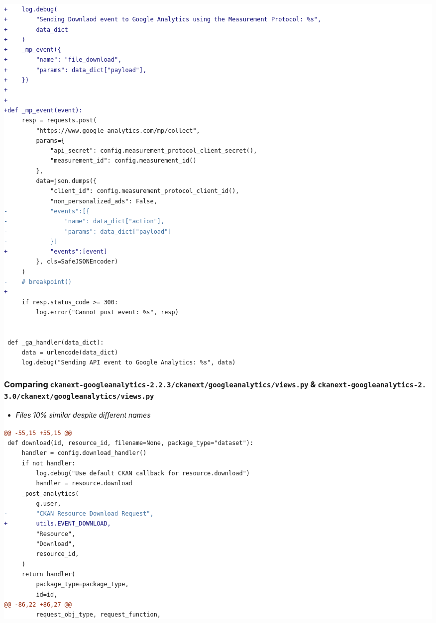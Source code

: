 ```diff
+    log.debug(
+        "Sending Downlaod event to Google Analytics using the Measurement Protocol: %s",
+        data_dict
+    )
+    _mp_event({
+        "name": "file_download",
+        "params": data_dict["payload"],
+    })
+
+
+def _mp_event(event):
     resp = requests.post(
         "https://www.google-analytics.com/mp/collect",
         params={
             "api_secret": config.measurement_protocol_client_secret(),
             "measurement_id": config.measurement_id()
         },
         data=json.dumps({
             "client_id": config.measurement_protocol_client_id(),
             "non_personalized_ads": False,
-            "events":[{
-                "name": data_dict["action"],
-                "params": data_dict["payload"]
-            }]
+            "events":[event]
         }, cls=SafeJSONEncoder)
     )
-    # breakpoint()
+
     if resp.status_code >= 300:
         log.error("Cannot post event: %s", resp)
 
 
 def _ga_handler(data_dict):
     data = urlencode(data_dict)
     log.debug("Sending API event to Google Analytics: %s", data)
```

### Comparing `ckanext-googleanalytics-2.2.3/ckanext/googleanalytics/views.py` & `ckanext-googleanalytics-2.3.0/ckanext/googleanalytics/views.py`

 * *Files 10% similar despite different names*

```diff
@@ -55,15 +55,15 @@
 def download(id, resource_id, filename=None, package_type="dataset"):
     handler = config.download_handler()
     if not handler:
         log.debug("Use default CKAN callback for resource.download")
         handler = resource.download
     _post_analytics(
         g.user,
-        "CKAN Resource Download Request",
+        utils.EVENT_DOWNLOAD,
         "Resource",
         "Download",
         resource_id,
     )
     return handler(
         package_type=package_type,
         id=id,
@@ -86,22 +86,27 @@
         request_obj_type, request_function,
```